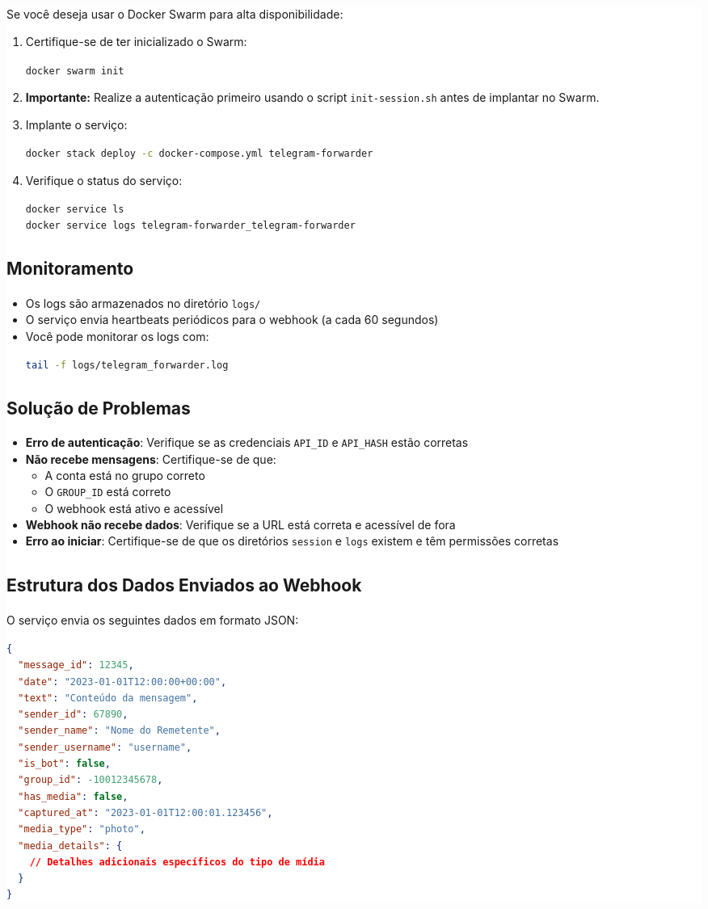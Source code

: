 Se você deseja usar o Docker Swarm para alta disponibilidade:

1. Certifique-se de ter inicializado o Swarm:
   ```bash
   docker swarm init
   ```

2. **Importante:** Realize a autenticação primeiro usando o script `init-session.sh` antes de implantar no Swarm.

3. Implante o serviço:
   ```bash
   docker stack deploy -c docker-compose.yml telegram-forwarder
   ```

4. Verifique o status do serviço:
   ```bash
   docker service ls
   docker service logs telegram-forwarder_telegram-forwarder
   ```

## Monitoramento

- Os logs são armazenados no diretório `logs/`
- O serviço envia heartbeats periódicos para o webhook (a cada 60 segundos)
- Você pode monitorar os logs com:
  ```bash
  tail -f logs/telegram_forwarder.log
  ```

## Solução de Problemas

- **Erro de autenticação**: Verifique se as credenciais `API_ID` e `API_HASH` estão corretas
- **Não recebe mensagens**: Certifique-se de que:
  - A conta está no grupo correto
  - O `GROUP_ID` está correto
  - O webhook está ativo e acessível
- **Webhook não recebe dados**: Verifique se a URL está correta e acessível de fora
- **Erro ao iniciar**: Certifique-se de que os diretórios `session` e `logs` existem e têm permissões corretas

## Estrutura dos Dados Enviados ao Webhook

O serviço envia os seguintes dados em formato JSON:

```json
{
  "message_id": 12345,
  "date": "2023-01-01T12:00:00+00:00",
  "text": "Conteúdo da mensagem",
  "sender_id": 67890,
  "sender_name": "Nome do Remetente",
  "sender_username": "username",
  "is_bot": false,
  "group_id": -10012345678,
  "has_media": false,
  "captured_at": "2023-01-01T12:00:01.123456",
  "media_type": "photo",
  "media_details": {
    // Detalhes adicionais específicos do tipo de mídia
  }
}
```
